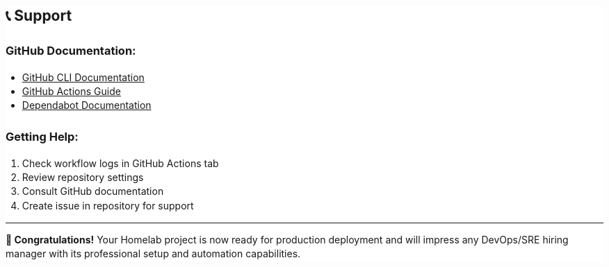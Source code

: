 ## 📞 Support

### GitHub Documentation:
- [GitHub CLI Documentation](https://cli.github.com/)
- [GitHub Actions Guide](https://docs.github.com/en/actions)
- [Dependabot Documentation](https://docs.github.com/en/code-security/dependabot)

### Getting Help:
1. Check workflow logs in GitHub Actions tab
2. Review repository settings
3. Consult GitHub documentation
4. Create issue in repository for support

---

**🎉 Congratulations!** Your Homelab project is now ready for production deployment and will impress any DevOps/SRE hiring manager with its professional setup and automation capabilities.